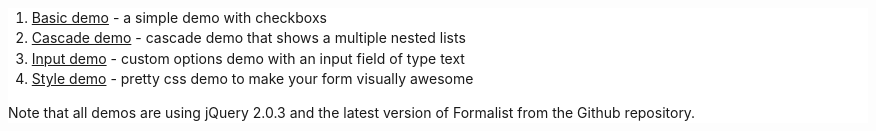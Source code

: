 1. [Basic demo](https://xavierfoucrier.github.io/formalist/index.html) - a simple demo with checkboxs
2. [Cascade demo](https://xavierfoucrier.github.io/formalist/cascade.html) - cascade demo that shows a multiple nested lists
3. [Input demo](https://xavierfoucrier.github.io/formalist/input.html) - custom options demo with an input field of type text
4. [Style demo](https://xavierfoucrier.github.io/formalist/style.html) - pretty css demo to make your form visually awesome

Note that all demos are using jQuery 2.0.3 and the latest version of Formalist from the Github repository.
